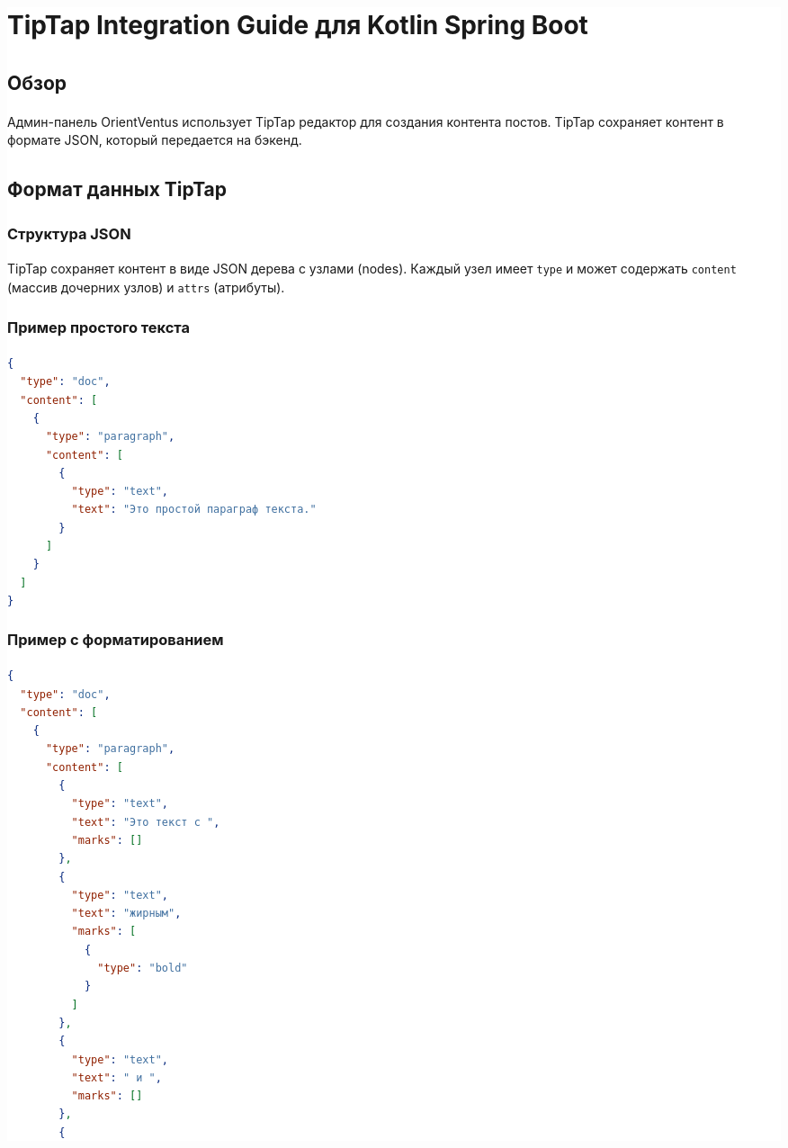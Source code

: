 # TipTap Integration Guide для Kotlin Spring Boot

## Обзор

Админ-панель OrientVentus использует TipTap редактор для создания контента постов. TipTap сохраняет контент в формате JSON, который передается на бэкенд.

## Формат данных TipTap

### Структура JSON

TipTap сохраняет контент в виде JSON дерева с узлами (nodes). Каждый узел имеет `type` и может содержать `content` (массив дочерних узлов) и `attrs` (атрибуты).

### Пример простого текста

```json
{
  "type": "doc",
  "content": [
    {
      "type": "paragraph",
      "content": [
        {
          "type": "text",
          "text": "Это простой параграф текста."
        }
      ]
    }
  ]
}
```

### Пример с форматированием

```json
{
  "type": "doc",
  "content": [
    {
      "type": "paragraph",
      "content": [
        {
          "type": "text",
          "text": "Это текст с ",
          "marks": []
        },
        {
          "type": "text",
          "text": "жирным",
          "marks": [
            {
              "type": "bold"
            }
          ]
        },
        {
          "type": "text",
          "text": " и ",
          "marks": []
        },
        {
```